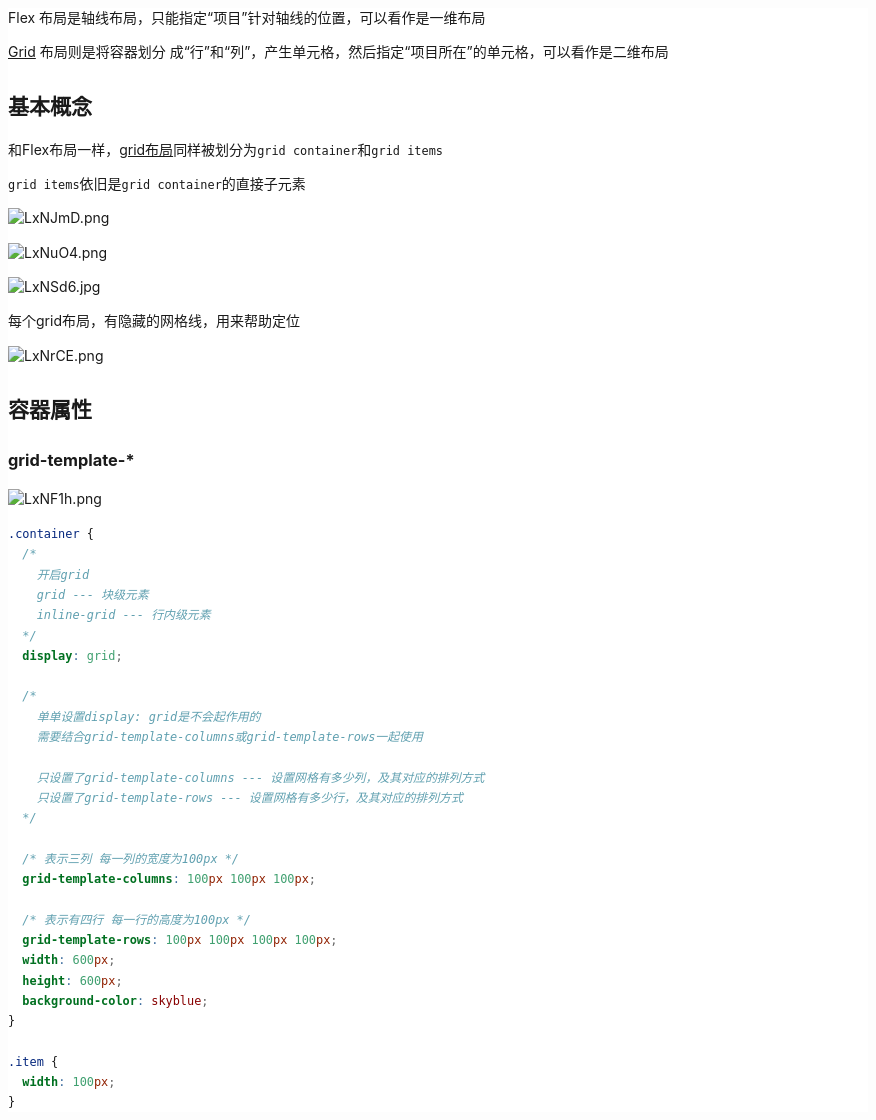 Flex 布局是轴线布局，只能指定“项目”针对轴线的位置，可以看作是一维布局

[Grid](https://css-tricks.com/snippets/css/complete-guide-grid/) 布局则是将容器划分 成“行”和“列”，产生单元格，然后指定“项目所在”的单元格，可以看作是二维布局



## 基本概念

和Flex布局一样，[grid布局](https://enen.me/wp-content/uploads/2021/11/grid.pdf)同样被划分为`grid container`和`grid items`

`grid items`依旧是`grid container`的直接子元素

![LxNJmD.png](https://p3-juejin.byteimg.com/tos-cn-i-k3u1fbpfcp/5be2e3f664564b5ba9363432c735945a~tplv-k3u1fbpfcp-zoom-1.image) 

![LxNuO4.png](https://p3-juejin.byteimg.com/tos-cn-i-k3u1fbpfcp/783d36b8bd9f46e9bef690ac6865717f~tplv-k3u1fbpfcp-zoom-1.image) 

![LxNSd6.jpg](https://p3-juejin.byteimg.com/tos-cn-i-k3u1fbpfcp/78bb303315f5469398c34ec20ab28f8b~tplv-k3u1fbpfcp-zoom-1.image) 

每个grid布局，有隐藏的网格线，用来帮助定位

![LxNrCE.png](https://p3-juejin.byteimg.com/tos-cn-i-k3u1fbpfcp/9ef9bd20d4da446a8d4d184af2c55c67~tplv-k3u1fbpfcp-zoom-1.image) 

## 容器属性

### grid-template-*

![LxNF1h.png](https://p3-juejin.byteimg.com/tos-cn-i-k3u1fbpfcp/59c62b7f5eb5422587611c9b60e079cf~tplv-k3u1fbpfcp-zoom-1.image) 

```css
.container {
  /*
  	开启grid
    grid --- 块级元素
  	inline-grid --- 行内级元素
  */
  display: grid;

  /*
    单单设置display: grid是不会起作用的
    需要结合grid-template-columns或grid-template-rows一起使用

    只设置了grid-template-columns --- 设置网格有多少列，及其对应的排列方式
    只设置了grid-template-rows --- 设置网格有多少行，及其对应的排列方式
  */

  /* 表示三列 每一列的宽度为100px */
  grid-template-columns: 100px 100px 100px;
  
  /* 表示有四行 每一行的高度为100px */
  grid-template-rows: 100px 100px 100px 100px;
  width: 600px;
  height: 600px;
  background-color: skyblue;
}

.item {
  width: 100px;
}
```
